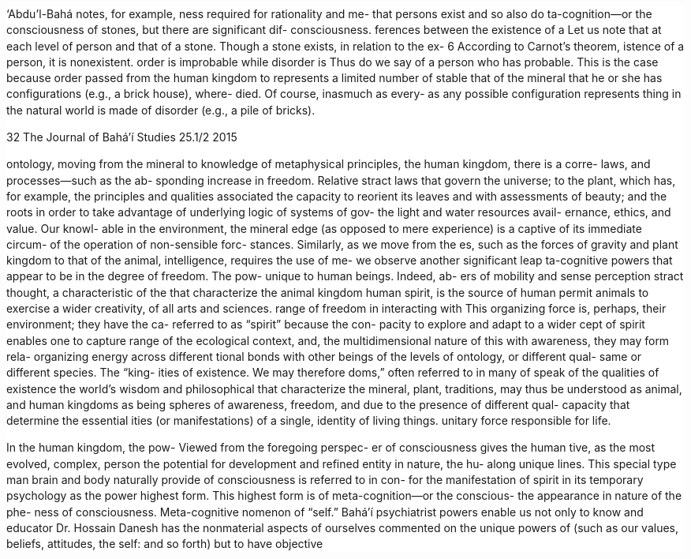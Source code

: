 ‘Abdu’l-Bahá notes, for example,         ness required for rationality and me-
that persons exist and so also do           ta-cognition—or the consciousness of
stones, but there are significant dif-      consciousness.
ferences between the existence of a             Let us note that at each level of
person and that of a stone. Though
a stone exists, in relation to the ex-         6 According to Carnot’s theorem,
istence of a person, it is nonexistent.     order is improbable while disorder is
Thus do we say of a person who has          probable. This is the case because order
passed from the human kingdom to            represents a limited number of stable
that of the mineral that he or she has      configurations (e.g., a brick house), where-
died. Of course, inasmuch as every-         as any possible configuration represents
thing in the natural world is made of       disorder (e.g., a pile of bricks).

32                The Journal of Bahá’í Studies 25.1/2 2015

ontology, moving from the mineral to       knowledge of metaphysical principles,
the human kingdom, there is a corre-       laws, and processes—such as the ab-
sponding increase in freedom. Relative     stract laws that govern the universe;
to the plant, which has, for example,      the principles and qualities associated
the capacity to reorient its leaves and    with assessments of beauty; and the
roots in order to take advantage of        underlying logic of systems of gov-
the light and water resources avail-       ernance, ethics, and value. Our knowl-
able in the environment, the mineral       edge (as opposed to mere experience)
is a captive of its immediate circum-      of the operation of non-sensible forc-
stances. Similarly, as we move from the    es, such as the forces of gravity and
plant kingdom to that of the animal,       intelligence, requires the use of me-
we observe another significant leap        ta-cognitive powers that appear to be
in the degree of freedom. The pow-         unique to human beings. Indeed, ab-
ers of mobility and sense perception       stract thought, a characteristic of the
that characterize the animal kingdom       human spirit, is the source of human
permit animals to exercise a wider         creativity, of all arts and sciences.
range of freedom in interacting with           This organizing force is, perhaps,
their environment; they have the ca-       referred to as “spirit” because the con-
pacity to explore and adapt to a wider     cept of spirit enables one to capture
range of the ecological context, and,      the multidimensional nature of this
with awareness, they may form rela-        organizing energy across different
tional bonds with other beings of the      levels of ontology, or different qual-
same or different species. The “king-      ities of existence. We may therefore
doms,” often referred to in many of        speak of the qualities of existence
the world’s wisdom and philosophical       that characterize the mineral, plant,
traditions, may thus be understood as      animal, and human kingdoms as being
spheres of awareness, freedom, and         due to the presence of different qual-
capacity that determine the essential      ities (or manifestations) of a single,
identity of living things.                 unitary force responsible for life.

In the human kingdom, the pow-              Viewed from the foregoing perspec-
er of consciousness gives the human        tive, as the most evolved, complex,
person the potential for development       and refined entity in nature, the hu-
along unique lines. This special type      man brain and body naturally provide
of consciousness is referred to in con-    for the manifestation of spirit in its
temporary psychology as the power          highest form. This highest form is
of meta-cognition—or the conscious-        the appearance in nature of the phe-
ness of consciousness. Meta-cognitive      nomenon of “self.” Bahá’í psychiatrist
powers enable us not only to know          and educator Dr. Hossain Danesh has
the nonmaterial aspects of ourselves       commented on the unique powers of
(such as our values, beliefs, attitudes,   the self:
and so forth) but to have objective
